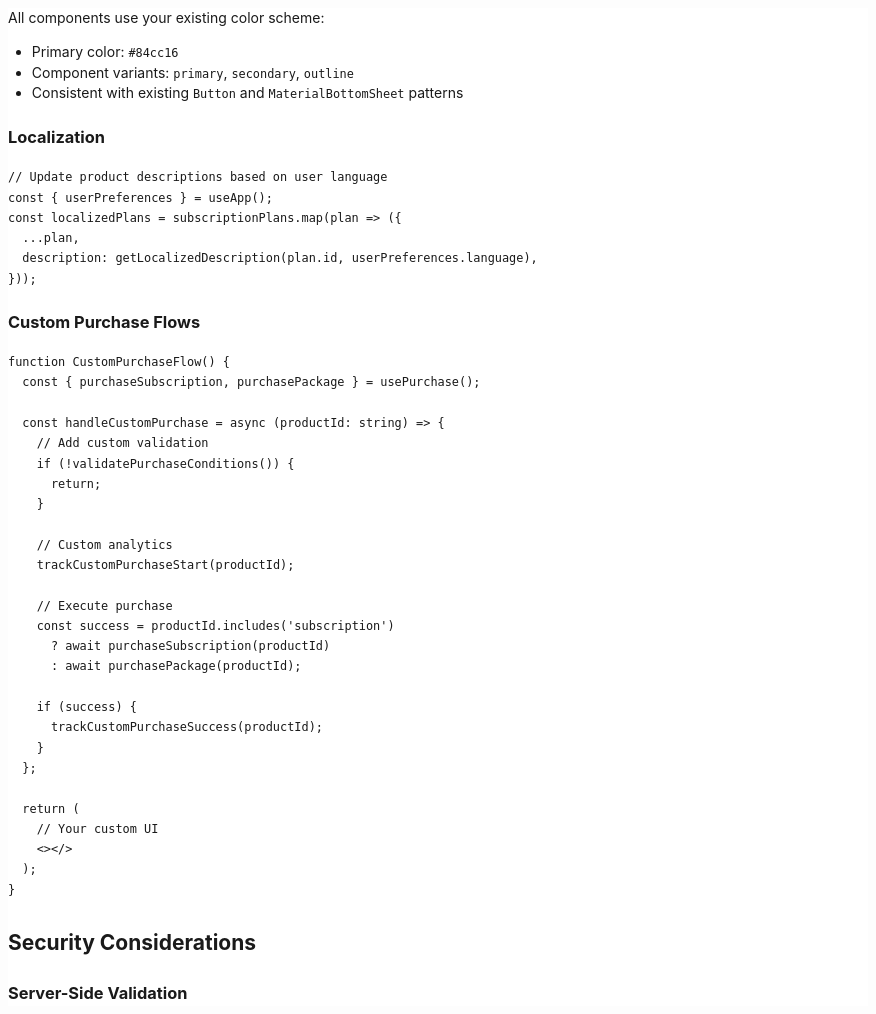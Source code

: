 All components use your existing color scheme:
- Primary color: `#84cc16`
- Component variants: `primary`, `secondary`, `outline`
- Consistent with existing `Button` and `MaterialBottomSheet` patterns

### Localization

```tsx
// Update product descriptions based on user language
const { userPreferences } = useApp();
const localizedPlans = subscriptionPlans.map(plan => ({
  ...plan,
  description: getLocalizedDescription(plan.id, userPreferences.language),
}));
```

### Custom Purchase Flows

```tsx
function CustomPurchaseFlow() {
  const { purchaseSubscription, purchasePackage } = usePurchase();
  
  const handleCustomPurchase = async (productId: string) => {
    // Add custom validation
    if (!validatePurchaseConditions()) {
      return;
    }
    
    // Custom analytics
    trackCustomPurchaseStart(productId);
    
    // Execute purchase
    const success = productId.includes('subscription')
      ? await purchaseSubscription(productId)
      : await purchasePackage(productId);
    
    if (success) {
      trackCustomPurchaseSuccess(productId);
    }
  };

  return (
    // Your custom UI
    <></>
  );
}
```

## Security Considerations

### Server-Side Validation
